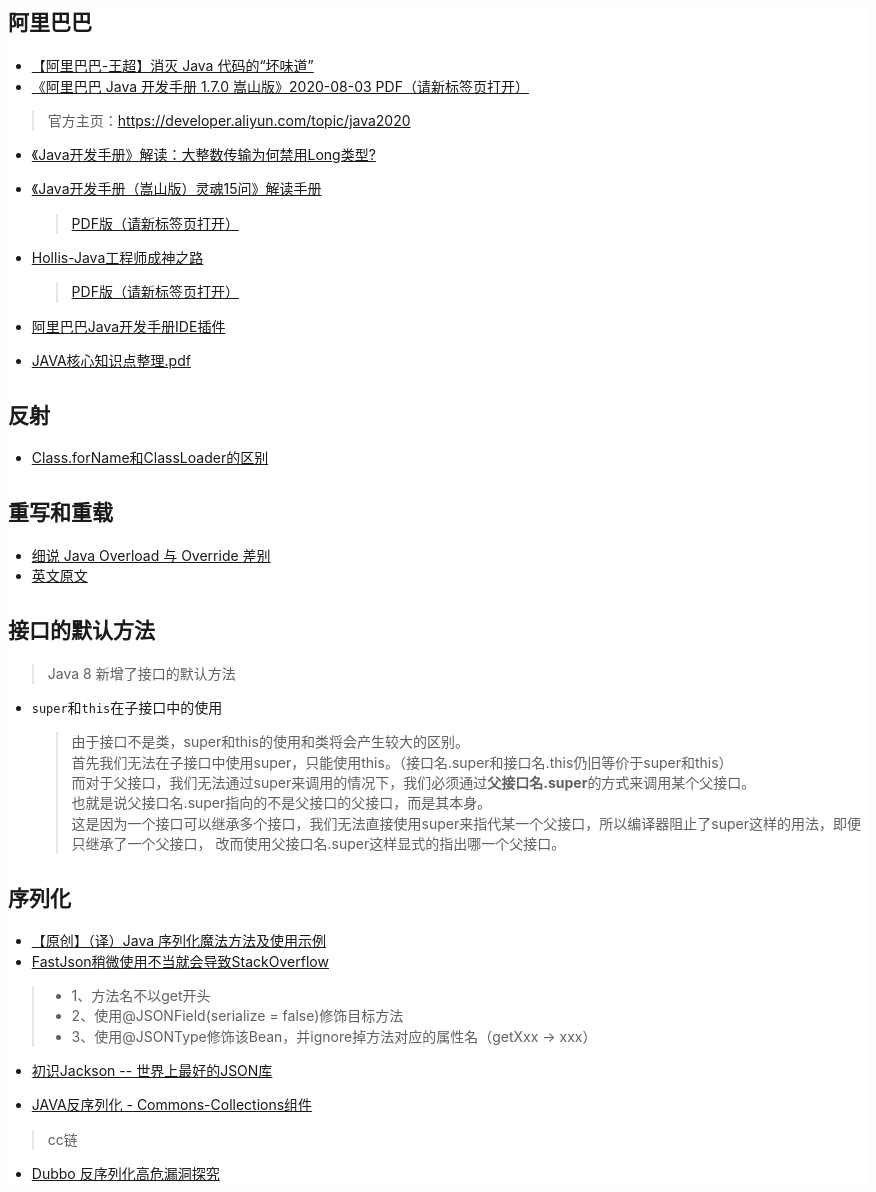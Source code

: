 ## 阿里巴巴
  * [【阿里巴巴-王超】消灭 Java 代码的“坏味道”](https://mp.weixin.qq.com/s?__biz=MzU4NzU0MDIzOQ==&mid=2247487714&idx=1&sn=8f9de656a4abe236b16415e6ecaa5f9d)
  * [《阿里巴巴 Java 开发手册 1.7.0 嵩山版》2020-08-03 PDF（请新标签页打开）](https://ghost.oss.sherlocky.com/learning/java/Java%E5%BC%80%E5%8F%91%E6%89%8B%E5%86%8C-%E5%B5%A9%E5%B1%B1%E7%89%88-1.7.0.pdf)
  > 官方主页：https://developer.aliyun.com/topic/java2020
  * [《Java开发手册》解读：大整数传输为何禁用Long类型?](https://mp.weixin.qq.com/s/ftG0sRBLkKfwXQas7Ee0uQ)
  * [《Java开发手册（嵩山版）灵魂15问》解读手册](https://developer.aliyun.com/article/769906)
    > [PDF版（请新标签页打开）](https://ghost.oss.sherlocky.com/learning/java/Java%E5%BC%80%E5%8F%91%E6%89%8B%E5%86%8C-%E5%B5%A9%E5%B1%B1%E7%89%88-%E7%81%B5%E9%AD%8215%E9%97%AE.pdf)
  * [Hollis-Java工程师成神之路](http://hollischuang.gitee.io/tobetopjavaer/#/menu)
    > [PDF版（请新标签页打开）](https://ghost.oss.sherlocky.com/learning/java/Java%E5%B7%A5%E7%A8%8B%E5%B8%88%E6%88%90%E7%A5%9E%E4%B9%8B%E8%B7%AF.pdf)
  
  * [阿里巴巴Java开发手册IDE插件](https://yq.aliyun.com/articles/224817?utm_content=m_32519)
  * [JAVA核心知识点整理.pdf](https://ghost.oss.sherlocky.com/learning/java/JAVA%E6%A0%B8%E5%BF%83%E7%9F%A5%E8%AF%86%E7%82%B9%E6%95%B4%E7%90%86.pdf)
  
## 反射
  * [Class.forName和ClassLoader的区别](https://www.cnblogs.com/jimoer/p/9185662.html)
  
## 重写和重载
  * [细说 Java Overload 与 Override 差别](https://mp.weixin.qq.com/s?__biz=MjM5NzMyMjAwMA==&mid=2651484817&idx=1&sn=8807daa4aa95d8c044c73c9e860988e6)
  * [英文原文](https://software.rajivprab.com/2019/08/14/nuances-of-overloading-and-overriding-in-java/)

## 接口的默认方法
  > Java 8 新增了接口的默认方法
  * ``super``和``this``在子接口中的使用
    > 由于接口不是类，super和this的使用和类将会产生较大的区别。  
    > 首先我们无法在子接口中使用super，只能使用this。（接口名.super和接口名.this仍旧等价于super和this）  
    > 而对于父接口，我们无法通过super来调用的情况下，我们必须通过**父接口名.super**的方式来调用某个父接口。  
    > 也就是说父接口名.super指向的不是父接口的父接口，而是其本身。  
    > 这是因为一个接口可以继承多个接口，我们无法直接使用super来指代某一个父接口，所以编译器阻止了super这样的用法，即便只继承了一个父接口，
    > 改而使用父接口名.super这样显式的指出哪一个父接口。

## 序列化
  * [【原创】（译）Java 序列化魔法方法及使用示例](https://juejin.im/post/5d7206c5f265da03ab427181)
  * [FastJson稍微使用不当就会导致StackOverflow](https://mp.weixin.qq.com/s?__biz=MzI3NzE0NjcwMg==&mid=2650125098&idx=1&sn=2390567e228e1257af3d4b6090c7065d)
  > - 1、方法名不以get开头
  > - 2、使用@JSONField(serialize = false)修饰目标方法
  > - 3、使用@JSONType修饰该Bean，并ignore掉方法对应的属性名（getXxx -> xxx）
  * [初识Jackson -- 世界上最好的JSON库](https://www.imooc.com/article/306573)
  
  * [JAVA反序列化 - Commons-Collections组件](https://xz.aliyun.com/t/7031)
  > cc链
  * [Dubbo 反序列化高危漏洞探究](https://mp.weixin.qq.com/s/-jIeLJadGg9U1dFHvPw0pw)
  